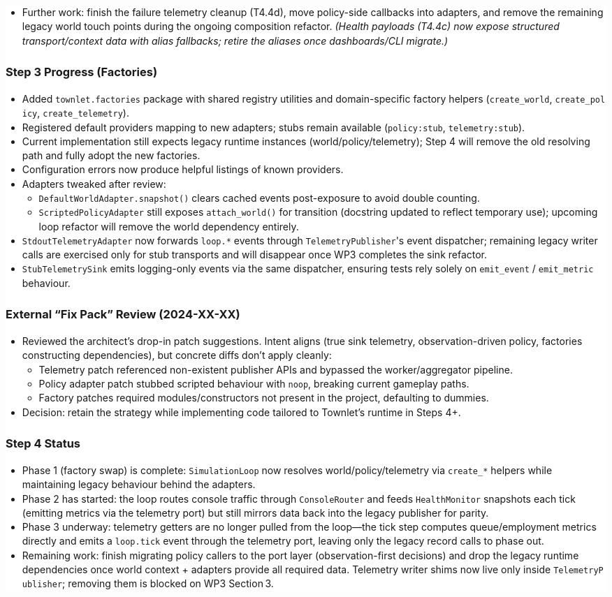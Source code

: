 - Further work: finish the failure telemetry cleanup (T4.4d), move policy-side callbacks into adapters, and remove the remaining legacy world touch points during the ongoing composition refactor. *(Health payloads (T4.4c) now expose structured transport/context data with alias fallbacks; retire the aliases once dashboards/CLI migrate.)*

### Step 3 Progress (Factories)
- Added `townlet.factories` package with shared registry utilities and domain-specific factory helpers (`create_world`, `create_policy`, `create_telemetry`).
- Registered default providers mapping to new adapters; stubs remain available (`policy:stub`, `telemetry:stub`).
- Current implementation still expects legacy runtime instances (world/policy/telemetry); Step 4 will remove the old resolving path and fully adopt the new factories.
- Configuration errors now produce helpful listings of known providers.
- Adapters tweaked after review:
  - `DefaultWorldAdapter.snapshot()` clears cached events post-exposure to avoid double counting.
  - `ScriptedPolicyAdapter` still exposes `attach_world()` for transition (docstring updated to reflect temporary use); upcoming loop refactor will remove the world dependency entirely.
- `StdoutTelemetryAdapter` now forwards `loop.*` events through `TelemetryPublisher`'s event dispatcher; remaining legacy writer calls are exercised only for stub transports and will disappear once WP3 completes the sink refactor.
- `StubTelemetrySink` emits logging-only events via the same dispatcher, ensuring tests rely solely on `emit_event` / `emit_metric` behaviour.

### External “Fix Pack” Review (2024-XX-XX)
- Reviewed the architect’s drop-in patch suggestions. Intent aligns (true sink telemetry, observation-driven policy, factories constructing dependencies), but concrete diffs don’t apply cleanly:
  - Telemetry patch referenced non-existent publisher APIs and bypassed the worker/aggregator pipeline.
  - Policy adapter patch stubbed scripted behaviour with `noop`, breaking current gameplay paths.
  - Factory patches required modules/constructors not present in the project, defaulting to dummies.
- Decision: retain the strategy while implementing code tailored to Townlet’s runtime in Steps 4+.

### Step 4 Status
- Phase 1 (factory swap) is complete: `SimulationLoop` now resolves world/policy/telemetry via `create_*` helpers while maintaining legacy behaviour behind the adapters.
- Phase 2 has started: the loop routes console traffic through `ConsoleRouter` and feeds `HealthMonitor` snapshots each tick (emitting metrics via the telemetry port) but still mirrors data back into the legacy publisher for parity.
- Phase 3 underway: telemetry getters are no longer pulled from the loop—the tick step computes queue/employment metrics directly and emits a `loop.tick` event through the telemetry port, leaving only the legacy record calls to phase out.
- Remaining work: finish migrating policy callers to the port layer (observation-first decisions) and drop the legacy runtime dependencies once world context + adapters provide all required data. Telemetry writer shims now live only inside `TelemetryPublisher`; removing them is blocked on WP3 Section 3.
